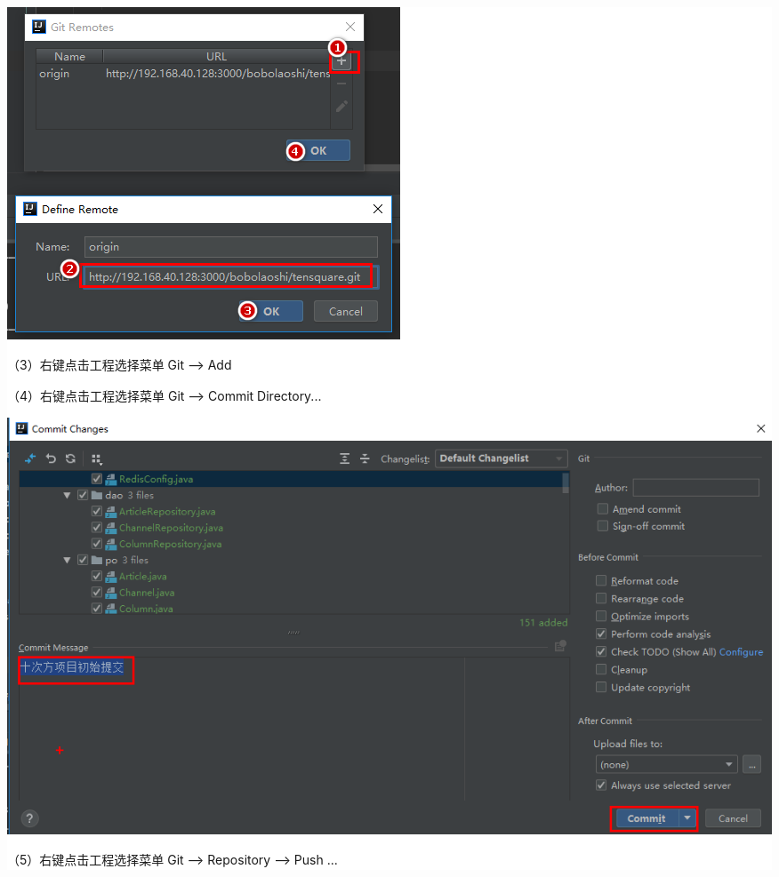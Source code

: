 ![1536571498125](./day09.assets/1536571498125.png)

（3）右键点击工程选择菜单 Git --> Add

（4）右键点击工程选择菜单 Git --> Commit Directory...

![1536571632748](./day09.assets/1536571632748.png)

（5）右键点击工程选择菜单 Git --> Repository --> Push ...
